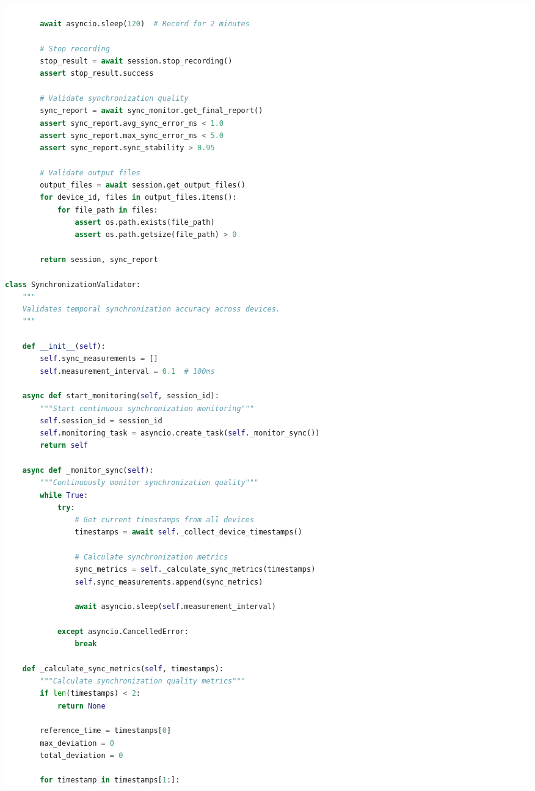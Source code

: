 ```python
        
        await asyncio.sleep(120)  # Record for 2 minutes
        
        # Stop recording
        stop_result = await session.stop_recording()
        assert stop_result.success
        
        # Validate synchronization quality
        sync_report = await sync_monitor.get_final_report()
        assert sync_report.avg_sync_error_ms < 1.0
        assert sync_report.max_sync_error_ms < 5.0
        assert sync_report.sync_stability > 0.95
        
        # Validate output files
        output_files = await session.get_output_files()
        for device_id, files in output_files.items():
            for file_path in files:
                assert os.path.exists(file_path)
                assert os.path.getsize(file_path) > 0
        
        return session, sync_report

class SynchronizationValidator:
    """
    Validates temporal synchronization accuracy across devices.
    """
    
    def __init__(self):
        self.sync_measurements = []
        self.measurement_interval = 0.1  # 100ms
        
    async def start_monitoring(self, session_id):
        """Start continuous synchronization monitoring"""
        self.session_id = session_id
        self.monitoring_task = asyncio.create_task(self._monitor_sync())
        return self
        
    async def _monitor_sync(self):
        """Continuously monitor synchronization quality"""
        while True:
            try:
                # Get current timestamps from all devices
                timestamps = await self._collect_device_timestamps()
                
                # Calculate synchronization metrics
                sync_metrics = self._calculate_sync_metrics(timestamps)
                self.sync_measurements.append(sync_metrics)
                
                await asyncio.sleep(self.measurement_interval)
                
            except asyncio.CancelledError:
                break
                
    def _calculate_sync_metrics(self, timestamps):
        """Calculate synchronization quality metrics"""
        if len(timestamps) < 2:
            return None
            
        reference_time = timestamps[0]
        max_deviation = 0
        total_deviation = 0
        
        for timestamp in timestamps[1:]:
```